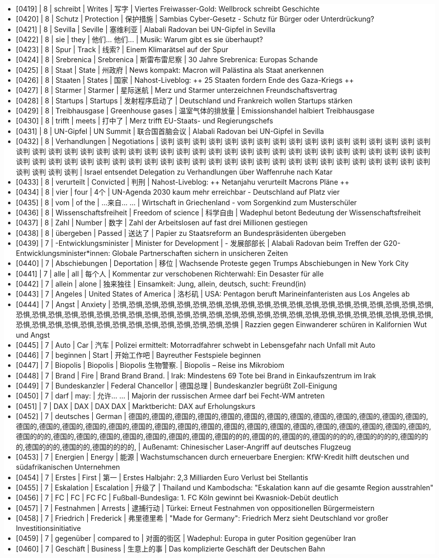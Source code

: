 - [0419] | 8 | schreibt | Writes | 写字 | Viertes Freiwasser-Gold: Wellbrock schreibt Geschichte
- [0420] | 8 | Schutz | Protection | 保护措施 | Sambias Cyber-Gesetz - Schutz für Bürger oder Unterdrückung?
- [0421] | 8 | Sevilla | Seville | 塞维利亚 | Alabali Radovan bei UN-Gipfel in Sevilla
- [0422] | 8 | sie | they | 他们... 他们... | Musik: Warum gibt es sie überhaupt?
- [0423] | 8 | Spur | Track | 线索? | Einem Klimarätsel auf der Spur
- [0424] | 8 | Srebrenica | Srebrenica | 斯雷布雷尼察 | 30 Jahre Srebrenica:  Europas Schande
- [0425] | 8 | Staat | State | 州政府 | News kompakt: Macron will Palästina als Staat anerkennen
- [0426] | 8 | Staaten | States | 国家 | Nahost-Liveblog: ++ 25 Staaten fordern Ende des Gaza-Kriegs ++
- [0427] | 8 | Starmer | Starmer | 星际迷航 | Merz und Starmer unterzeichnen Freundschaftsvertrag
- [0428] | 8 | Startups | Startups | 发射程序启动了 | Deutschland und Frankreich wollen Startups stärken
- [0429] | 8 | Treibhausgase | Greenhouse gases | 温室气体的排放量 | Emissionshandel halbiert Treibhausgase
- [0430] | 8 | trifft | meets | 打中了 | Merz trifft EU-Staats- und Regierungschefs
- [0431] | 8 | UN-Gipfel | UN Summit | 联合国首脑会议 | Alabali Radovan bei UN-Gipfel in Sevilla
- [0432] | 8 | Verhandlungen | Negotiations | 谈判 谈判 谈判 谈判 谈判 谈判 谈判 谈判 谈判 谈判 谈判 谈判 谈判 谈判 谈判 谈判 谈判 谈判 谈判 谈判 谈判 谈判 谈判 谈判 谈判 谈判 谈判 谈判 谈判 谈判 谈判 谈判 谈判 谈判 谈判 谈判 谈判 谈判 谈判 谈判 谈判 谈判 谈判 谈判 谈判 谈判 谈判 谈判 谈判 谈判 谈判 谈判 谈判 谈判 谈判 谈判 谈判 谈判 谈判 谈判 谈判 谈判 谈判 谈判 谈判 谈判 谈判 谈判 谈判 谈判 谈判 谈判 谈判 | Israel entsendet Delegation zu Verhandlungen über Waffenruhe nach Katar
- [0433] | 8 | verurteilt | Convicted | 判刑 | Nahost-Liveblog: ++ Netanjahu verurteilt Macrons Pläne ++
- [0434] | 8 | vier | four | 4个 | UN-Agenda 2030 kaum mehr erreichbar - Deutschland auf Platz vier
- [0435] | 8 | vom | of the | ...来自... ... | Wirtschaft in Griechenland - vom Sorgenkind zum Musterschüler
- [0436] | 8 | Wissenschaftsfreiheit | Freedom of science | 科学自由 | Wadephul betont Bedeutung der Wissenschaftsfreiheit
- [0437] | 8 | Zahl | Number | 数字 | Zahl der Arbeitslosen auf fast drei Millionen gestiegen
- [0438] | 8 | übergeben | Passed | 送达了 | Papier zu Staatsreform an Bundespräsidenten übergeben
- [0439] | 7 | -Entwicklungsminister | Minister for Development | - 发展部部长 | Alabali Radovan beim Treffen der G20-Entwicklungsminister*innen: Globale Partnerschaften sichern in unsicheren Zeiten
- [0440] | 7 | Abschiebungen | Deportation | 移位 | Wachsende Proteste gegen Trumps Abschiebungen in New York City
- [0441] | 7 | alle | all | 每个人 | Kommentar zur verschobenen Richterwahl: Ein Desaster für alle
- [0442] | 7 | allein | alone | 独来独往 | Einsamkeit: Jung, allein, deutsch, sucht: Freund(in)
- [0443] | 7 | Angeles | United States of America | 洛杉矶 | USA: Pentagon beruft Marineinfanteristen aus Los Angeles ab
- [0444] | 7 | Angst | Anxiety | 恐惧,恐惧,恐惧,恐惧,恐惧,恐惧,恐惧,恐惧,恐惧,恐惧,恐惧,恐惧,恐惧,恐惧,恐惧,恐惧,恐惧,恐惧,恐惧,恐惧,恐惧,恐惧,恐惧,恐惧,恐惧,恐惧,恐惧,恐惧,恐惧,恐惧,恐惧,恐惧,恐惧,恐惧,恐惧,恐惧,恐惧,恐惧,恐惧,恐惧,恐惧,恐惧,恐惧,恐惧,恐惧,恐惧,恐惧,恐惧,恐惧,恐惧,恐惧,恐惧,恐惧,恐惧,恐惧,恐惧,恐惧,恐惧,恐惧,恐惧 | Razzien gegen Einwanderer schüren in Kalifornien Wut und Angst
- [0445] | 7 | Auto | Car | 汽车 | Polizei ermittelt: Motorradfahrer schwebt in Lebensgefahr nach Unfall mit Auto
- [0446] | 7 | beginnen | Start | 开始工作吧 | Bayreuther Festspiele beginnen
- [0447] | 7 | Biopolis | Biopolis | Biopolis 生物警察. | Biopolis – Reise ins Mikrobiom
- [0448] | 7 | Brand | Fire | Brand Brand Brand. | Irak: Mindestens 69 Tote bei Brand in Einkaufszentrum im Irak
- [0449] | 7 | Bundeskanzler | Federal Chancellor | 德国总理 | Bundeskanzler begrüßt Zoll-Einigung
- [0450] | 7 | darf | may: | 允许... ... | Majorin der russischen Armee darf bei Fecht-WM antreten
- [0451] | 7 | DAX | DAX | DAX DAX | Marktbericht: DAX auf Erholungskurs
- [0452] | 7 | deutsches | German | 德国的,德国的,德国的,德国的,德国的,德国的,德国的,德国的,德国的,德国的,德国的,德国的,德国的,德国的,德国的,德国的,德国的,德国的,德国的,德国的,德国的,德国的,德国的,德国的,德国的,德国的,德国的,德国的,德国的,德国的,德国的,德国的的的,德国的,德国的,德国的,德国的,德国的,德国的,德国的,德国的的的,德国的的,德国的的,德国的的的的,德国的的的的,德国的的的,德国的的的,德国的的,德国的的的的, | Außenamt: Chinesischer Laser-Angriff auf deutsches Flugzeug
- [0453] | 7 | Energien | Energy | 能源 | Wachstumschancen durch erneuerbare Energien: KfW-Kredit hilft deutschen und südafrikanischen Unternehmen
- [0454] | 7 | Erstes | First | 第一 | Erstes Halbjahr: 2,3 Milliarden Euro Verlust bei Stellantis
- [0455] | 7 | Eskalation | Escalation | 升级了 | Thailand und Kambodscha: "Eskalation kann auf die gesamte Region ausstrahlen"
- [0456] | 7 | FC | FC | FC FC | Fußball-Bundesliga: 1. FC Köln gewinnt bei Kwasniok-Debüt deutlich
- [0457] | 7 | Festnahmen | Arrests | 逮捕行动 | Türkei: Erneut Festnahmen von oppositionellen Bürgermeistern
- [0458] | 7 | Friedrich | Frederick | 弗里德里希 | "Made for Germany": Friedrich Merz sieht Deutschland vor großer Investitionsinitiative
- [0459] | 7 | gegenüber | compared to | 对面的街区 | Wadephul: Europa in guter Position gegenüber Iran
- [0460] | 7 | Geschäft | Business | 生意上的事 | Das komplizierte Geschäft der Deutschen Bahn